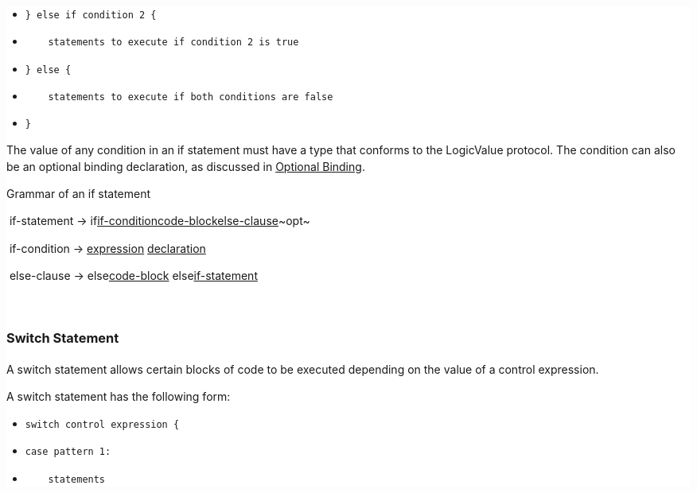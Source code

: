 -   ~~~~ 
    } else if condition 2 {
    ~~~~

-   ~~~~ 
        statements to execute if condition 2 is true
    ~~~~

-   ~~~~ 
    } else {
    ~~~~

-   ~~~~ 
        statements to execute if both conditions are false
    ~~~~

-   ~~~~ 
    }
    ~~~~

The value of any condition in an if statement must have a
type that conforms to the LogicValue protocol. The
condition can also be an optional binding declaration, as discussed in
[Optional Binding](TheBasics.xhtml#TP40014097-CH5-XID_432).

Grammar of an if statement

‌ if-statement →
if[if-condition](Statements.xhtml#if-condition)[code-block](Declarations.xhtml#code-block)[else-clause](Statements.xhtml#else-clause)~opt~

‌ if-condition → [expression](Expressions.xhtml#expression)
[declaration](Declarations.xhtml#declaration)

‌ else-clause →
else[code-block](Declarations.xhtml#code-block)
else[if-statement](Statements.xhtml#if-statement)

‌

### Switch Statement 

A switch statement allows certain blocks of code to be
executed depending on the value of a control expression.

A switch statement has the following form:

-   ~~~~ 
    switch control expression {
    ~~~~

-   ~~~~ 
    case pattern 1:
    ~~~~

-   ~~~~ 
        statements
    ~~~~
